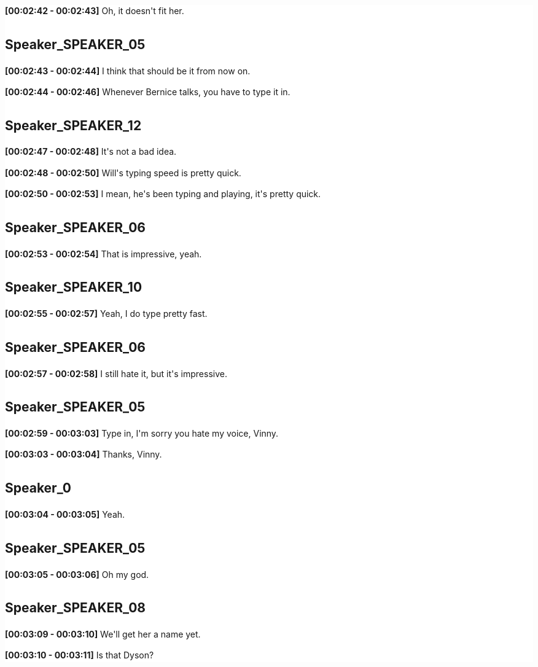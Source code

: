 **[00:02:42 - 00:02:43]** Oh, it doesn't fit her.


## Speaker_SPEAKER_05

**[00:02:43 - 00:02:44]** I think that should be it from now on.

**[00:02:44 - 00:02:46]** Whenever Bernice talks, you have to type it in.


## Speaker_SPEAKER_12

**[00:02:47 - 00:02:48]** It's not a bad idea.

**[00:02:48 - 00:02:50]** Will's typing speed is pretty quick.

**[00:02:50 - 00:02:53]** I mean, he's been typing and playing, it's pretty quick.


## Speaker_SPEAKER_06

**[00:02:53 - 00:02:54]** That is impressive, yeah.


## Speaker_SPEAKER_10

**[00:02:55 - 00:02:57]** Yeah, I do type pretty fast.


## Speaker_SPEAKER_06

**[00:02:57 - 00:02:58]** I still hate it, but it's impressive.


## Speaker_SPEAKER_05

**[00:02:59 - 00:03:03]** Type in, I'm sorry you hate my voice, Vinny.

**[00:03:03 - 00:03:04]** Thanks, Vinny.


## Speaker_0

**[00:03:04 - 00:03:05]** Yeah.


## Speaker_SPEAKER_05

**[00:03:05 - 00:03:06]** Oh my god.


## Speaker_SPEAKER_08

**[00:03:09 - 00:03:10]** We'll get her a name yet.

**[00:03:10 - 00:03:11]** Is that Dyson?
